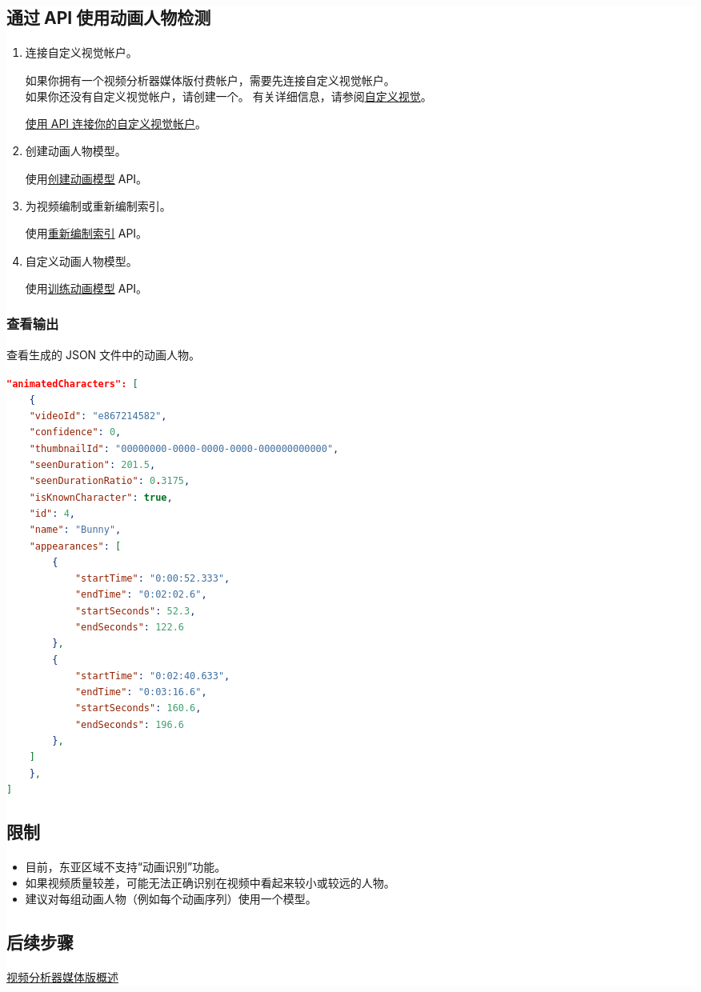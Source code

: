 ## <a name="use-the-animated-character-detection-with-api"></a>通过 API 使用动画人物检测 

1. 连接自定义视觉帐户。

    如果你拥有一个视频分析器媒体版付费帐户，需要先连接自定义视觉帐户。 <br/>
    如果你还没有自定义视觉帐户，请创建一个。 有关详细信息，请参阅[自定义视觉](../../cognitive-services/custom-vision-service/overview.md)。

    [使用 API 连接你的自定义视觉帐户](https://api-portal.videoindexer.ai/api-details#api=Operations&operation=Connect-Custom-Vision-Account)。
1. 创建动画人物模型。

    使用[创建动画模型](https://api-portal.videoindexer.ai/api-details#api=Operations&operation=Create-Animation-Model) API。
1. 为视频编制或重新编制索引。

    使用[重新编制索引](https://api-portal.videoindexer.ai/api-details#api=Operations&operation=Re-Index-Video) API。 
1. 自定义动画人物模型。

    使用[训练动画模型](https://api-portal.videoindexer.ai/api-details#api=Operations&operation=Train-Animation-Model) API。

### <a name="view-the-output"></a>查看输出

查看生成的 JSON 文件中的动画人物。

```json
"animatedCharacters": [
    {
    "videoId": "e867214582",
    "confidence": 0,
    "thumbnailId": "00000000-0000-0000-0000-000000000000",
    "seenDuration": 201.5,
    "seenDurationRatio": 0.3175,
    "isKnownCharacter": true,
    "id": 4,
    "name": "Bunny",
    "appearances": [
        {
            "startTime": "0:00:52.333",
            "endTime": "0:02:02.6",
            "startSeconds": 52.3,
            "endSeconds": 122.6
        },
        {
            "startTime": "0:02:40.633",
            "endTime": "0:03:16.6",
            "startSeconds": 160.6,
            "endSeconds": 196.6
        },
    ]
    },
]
```

## <a name="limitations"></a>限制

* 目前，东亚区域不支持“动画识别”功能。
* 如果视频质量较差，可能无法正确识别在视频中看起来较小或较远的人物。
* 建议对每组动画人物（例如每个动画序列）使用一个模型。

## <a name="next-steps"></a>后续步骤

[视频分析器媒体版概述](video-indexer-overview.md)

